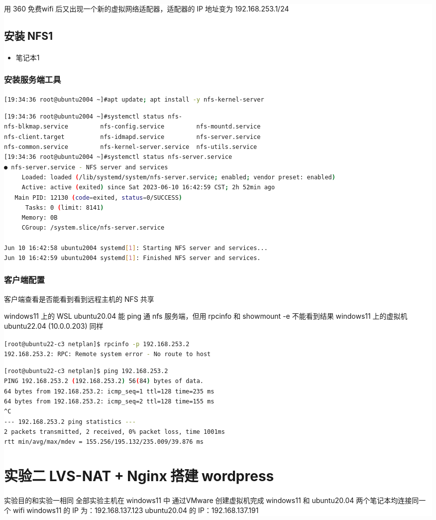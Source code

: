 用 360 免费wifi 后又出现一个新的虚拟网络适配器，适配器的 IP 地址变为 192.168.253.1/24





## 安装 NFS1
- 笔记本1 

### 安装服务端工具
```bash
[19:34:36 root@ubuntu2004 ~]#apt update; apt install -y nfs-kernel-server
```

```bash
[19:34:36 root@ubuntu2004 ~]#systemctl status nfs-
nfs-blkmap.service         nfs-config.service         nfs-mountd.service
nfs-client.target          nfs-idmapd.service         nfs-server.service
nfs-common.service         nfs-kernel-server.service  nfs-utils.service
[19:34:36 root@ubuntu2004 ~]#systemctl status nfs-server.service
● nfs-server.service - NFS server and services
     Loaded: loaded (/lib/systemd/system/nfs-server.service; enabled; vendor preset: enabled)
     Active: active (exited) since Sat 2023-06-10 16:42:59 CST; 2h 52min ago
   Main PID: 12130 (code=exited, status=0/SUCCESS)
      Tasks: 0 (limit: 8141)
     Memory: 0B
     CGroup: /system.slice/nfs-server.service

Jun 10 16:42:58 ubuntu2004 systemd[1]: Starting NFS server and services...
Jun 10 16:42:59 ubuntu2004 systemd[1]: Finished NFS server and services.
```


### 客户端配置
客户端查看是否能看到看到远程主机的 NFS 共享

windows11 上的 WSL ubuntu20.04 能 ping 通 nfs 服务端，但用 rpcinfo 和 showmount -e 不能看到结果
windows11 上的虚拟机 ubuntu22.04 (10.0.0.203) 同样

```bash
[root@ubuntu22-c3 netplan]$ rpcinfo -p 192.168.253.2
192.168.253.2: RPC: Remote system error - No route to host
```
```bash
[root@ubuntu22-c3 netplan]$ ping 192.168.253.2
PING 192.168.253.2 (192.168.253.2) 56(84) bytes of data.
64 bytes from 192.168.253.2: icmp_seq=1 ttl=128 time=235 ms
64 bytes from 192.168.253.2: icmp_seq=2 ttl=128 time=155 ms
^C
--- 192.168.253.2 ping statistics ---
2 packets transmitted, 2 received, 0% packet loss, time 1001ms
rtt min/avg/max/mdev = 155.256/195.132/235.009/39.876 ms
```

# 实验二 LVS-NAT + Nginx 搭建 wordpress
实验目的和实验一相同
全部实验主机在 windows11 中 通过VMware 创建虚拟机完成
windows11 和 ubuntu20.04 两个笔记本均连接同一个 wifi
windows11 的 IP 为：192.168.137.123
ubuntu20.04 的 IP：192.168.137.191
